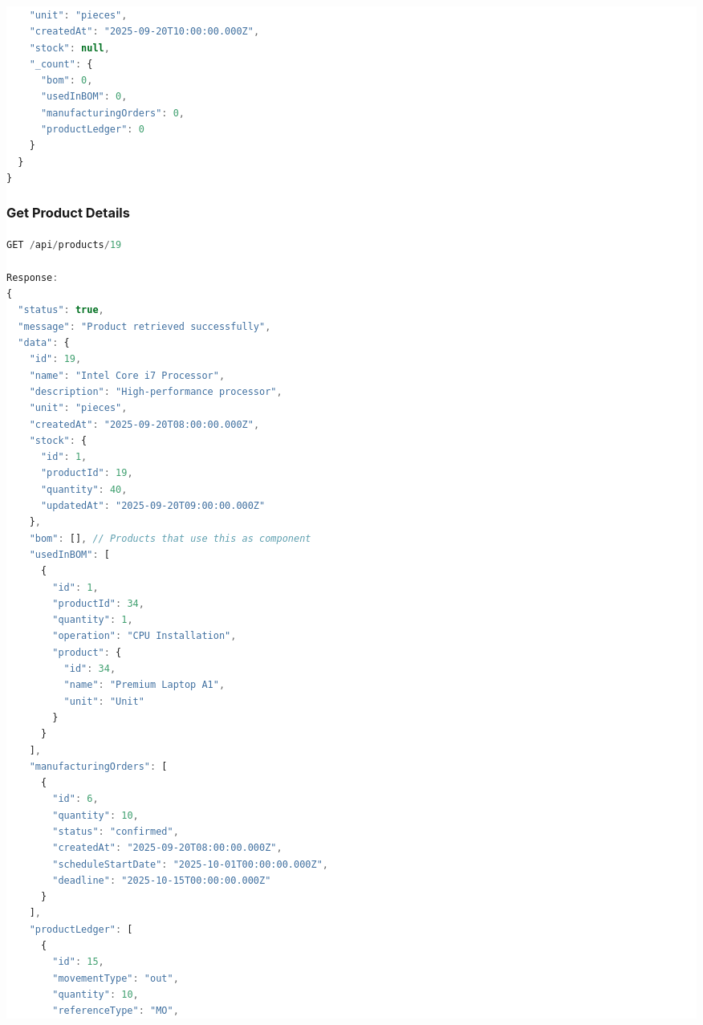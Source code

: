 ```javascript
    "unit": "pieces",
    "createdAt": "2025-09-20T10:00:00.000Z",
    "stock": null,
    "_count": {
      "bom": 0,
      "usedInBOM": 0,
      "manufacturingOrders": 0,
      "productLedger": 0
    }
  }
}
```

### **Get Product Details**
```javascript
GET /api/products/19

Response:
{
  "status": true,
  "message": "Product retrieved successfully",
  "data": {
    "id": 19,
    "name": "Intel Core i7 Processor",
    "description": "High-performance processor",
    "unit": "pieces",
    "createdAt": "2025-09-20T08:00:00.000Z",
    "stock": {
      "id": 1,
      "productId": 19,
      "quantity": 40,
      "updatedAt": "2025-09-20T09:00:00.000Z"
    },
    "bom": [], // Products that use this as component
    "usedInBOM": [
      {
        "id": 1,
        "productId": 34,
        "quantity": 1,
        "operation": "CPU Installation",
        "product": {
          "id": 34,
          "name": "Premium Laptop A1",
          "unit": "Unit"
        }
      }
    ],
    "manufacturingOrders": [
      {
        "id": 6,
        "quantity": 10,
        "status": "confirmed",
        "createdAt": "2025-09-20T08:00:00.000Z",
        "scheduleStartDate": "2025-10-01T00:00:00.000Z",
        "deadline": "2025-10-15T00:00:00.000Z"
      }
    ],
    "productLedger": [
      {
        "id": 15,
        "movementType": "out",
        "quantity": 10,
        "referenceType": "MO",
```